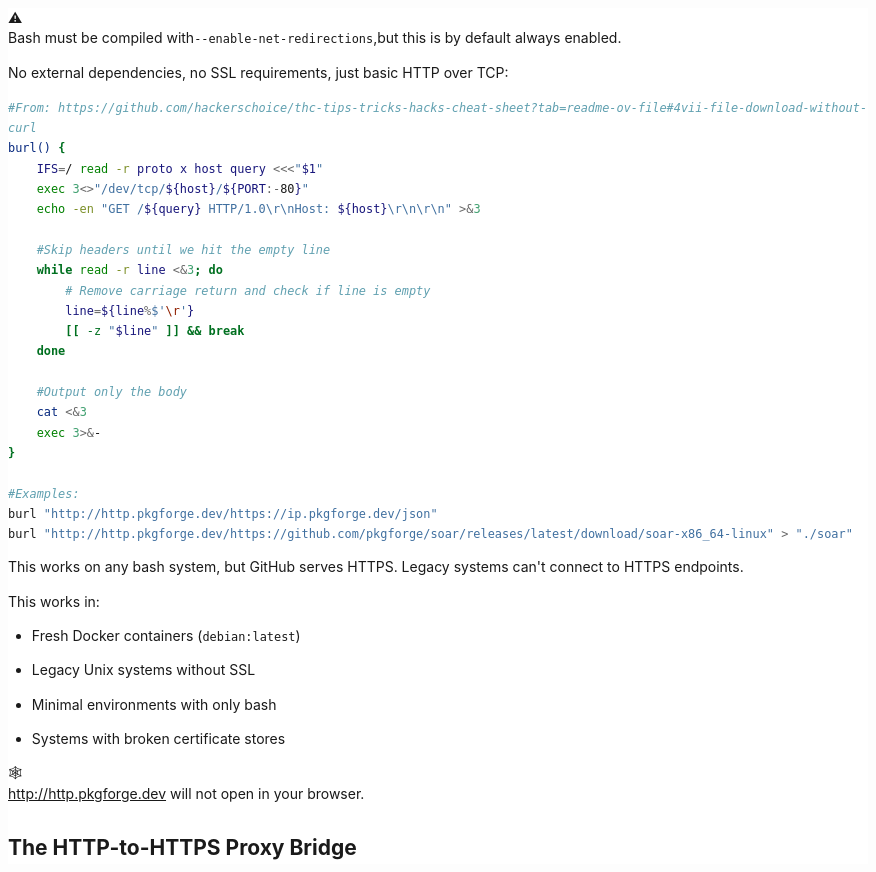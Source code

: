 <div data-node-type="callout">
<div data-node-type="callout-emoji">⚠</div>
<div data-node-type="callout-text">Bash must be compiled with<code>--enable-net-redirections</code>,but this is by default always enabled.</div>
</div>

No external dependencies, no SSL requirements, just basic HTTP over TCP:

```bash
#From: https://github.com/hackerschoice/thc-tips-tricks-hacks-cheat-sheet?tab=readme-ov-file#4vii-file-download-without-curl
burl() {
    IFS=/ read -r proto x host query <<<"$1"
    exec 3<>"/dev/tcp/${host}/${PORT:-80}"
    echo -en "GET /${query} HTTP/1.0\r\nHost: ${host}\r\n\r\n" >&3
    
    #Skip headers until we hit the empty line
    while read -r line <&3; do
        # Remove carriage return and check if line is empty
        line=${line%$'\r'}
        [[ -z "$line" ]] && break
    done
    
    #Output only the body
    cat <&3
    exec 3>&-
}

#Examples:
burl "http://http.pkgforge.dev/https://ip.pkgforge.dev/json"
burl "http://http.pkgforge.dev/https://github.com/pkgforge/soar/releases/latest/download/soar-x86_64-linux" > "./soar"
```

This works on any bash system, but GitHub serves HTTPS. Legacy systems can't connect to HTTPS endpoints.

This works in:

* Fresh Docker containers (`debian:latest`)
    
* Legacy Unix systems without SSL
    
* Minimal environments with only bash
    
* Systems with broken certificate stores
    

<div data-node-type="callout">
<div data-node-type="callout-emoji">🕸</div>
<div data-node-type="callout-text"><a target="_self" rel="noopener noreferrer nofollow" href="http://http.pkgforge.dev" style="pointer-events: none">http://http.pkgforge.dev</a> will not open in your browser.</div>
</div>

## The HTTP-to-HTTPS Proxy Bridge
